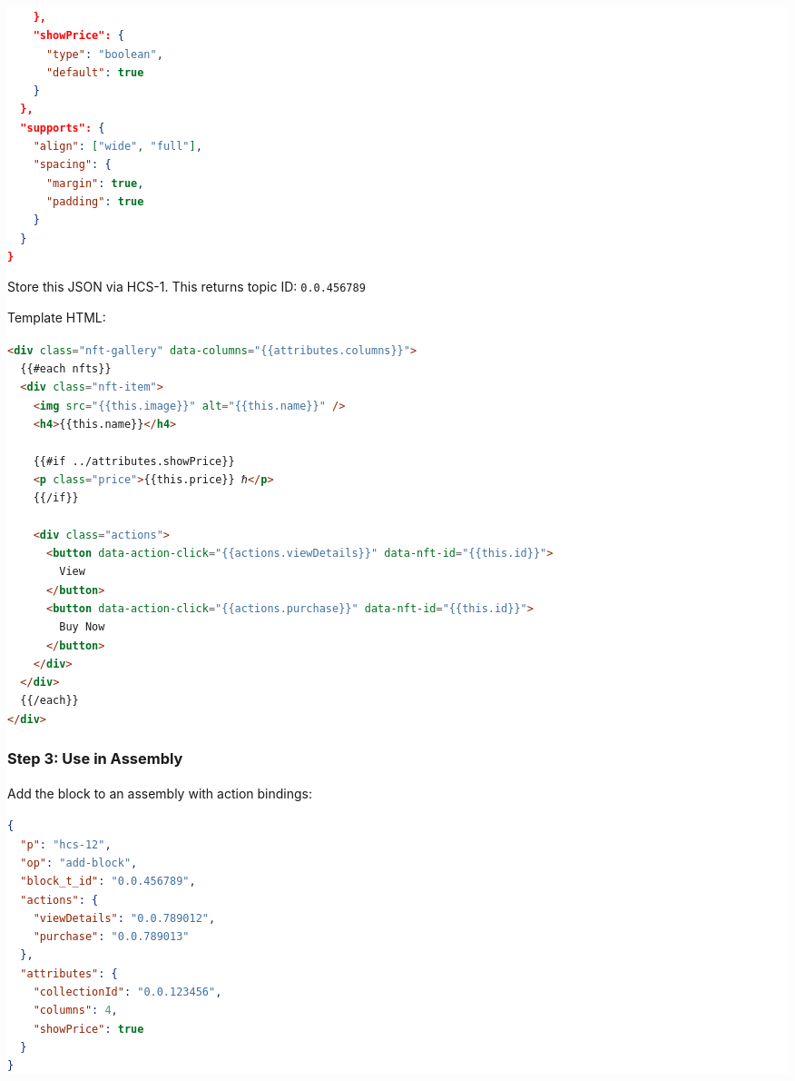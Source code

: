 ```json
    },
    "showPrice": {
      "type": "boolean",
      "default": true
    }
  },
  "supports": {
    "align": ["wide", "full"],
    "spacing": {
      "margin": true,
      "padding": true
    }
  }
}
```

Store this JSON via HCS-1. This returns topic ID: `0.0.456789`

Template HTML:

```html
<div class="nft-gallery" data-columns="{{attributes.columns}}">
  {{#each nfts}}
  <div class="nft-item">
    <img src="{{this.image}}" alt="{{this.name}}" />
    <h4>{{this.name}}</h4>

    {{#if ../attributes.showPrice}}
    <p class="price">{{this.price}} ℏ</p>
    {{/if}}

    <div class="actions">
      <button data-action-click="{{actions.viewDetails}}" data-nft-id="{{this.id}}">
        View
      </button>
      <button data-action-click="{{actions.purchase}}" data-nft-id="{{this.id}}">
        Buy Now
      </button>
    </div>
  </div>
  {{/each}}
</div>
```


### Step 3: Use in Assembly

Add the block to an assembly with action bindings:

```json
{
  "p": "hcs-12",
  "op": "add-block",
  "block_t_id": "0.0.456789",
  "actions": {
    "viewDetails": "0.0.789012",
    "purchase": "0.0.789013"
  },
  "attributes": {
    "collectionId": "0.0.123456",
    "columns": 4,
    "showPrice": true
  }
}
```
